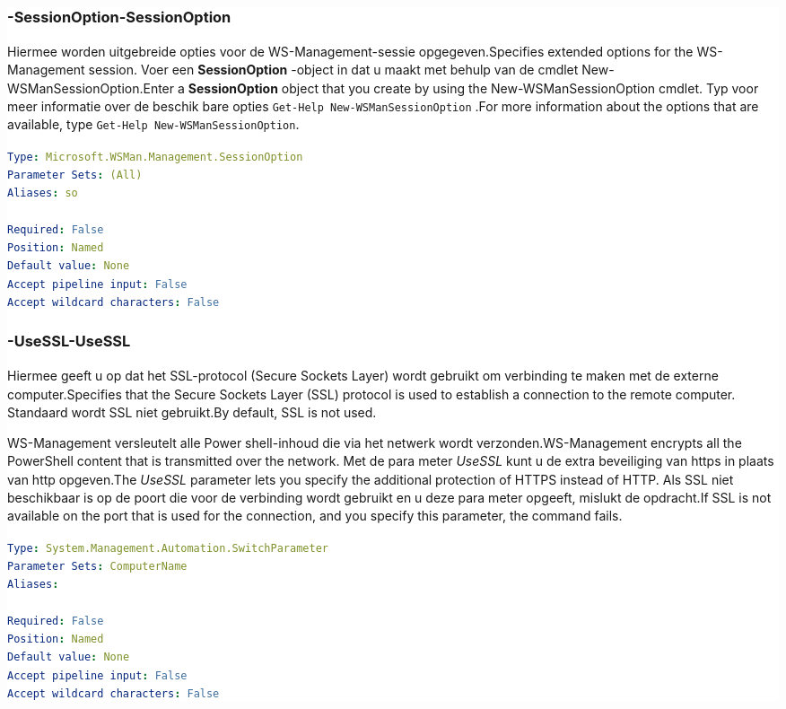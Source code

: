 ### <span data-ttu-id="be9a1-215">-SessionOption</span><span class="sxs-lookup"><span data-stu-id="be9a1-215">-SessionOption</span></span>
<span data-ttu-id="be9a1-216">Hiermee worden uitgebreide opties voor de WS-Management-sessie opgegeven.</span><span class="sxs-lookup"><span data-stu-id="be9a1-216">Specifies extended options for the WS-Management session.</span></span>
<span data-ttu-id="be9a1-217">Voer een **SessionOption** -object in dat u maakt met behulp van de cmdlet New-WSManSessionOption.</span><span class="sxs-lookup"><span data-stu-id="be9a1-217">Enter a **SessionOption** object that you create by using the New-WSManSessionOption cmdlet.</span></span>
<span data-ttu-id="be9a1-218">Typ voor meer informatie over de beschik bare opties `Get-Help New-WSManSessionOption` .</span><span class="sxs-lookup"><span data-stu-id="be9a1-218">For more information about the options that are available, type `Get-Help New-WSManSessionOption`.</span></span>

```yaml
Type: Microsoft.WSMan.Management.SessionOption
Parameter Sets: (All)
Aliases: so

Required: False
Position: Named
Default value: None
Accept pipeline input: False
Accept wildcard characters: False
```

### <span data-ttu-id="be9a1-219">-UseSSL</span><span class="sxs-lookup"><span data-stu-id="be9a1-219">-UseSSL</span></span>
<span data-ttu-id="be9a1-220">Hiermee geeft u op dat het SSL-protocol (Secure Sockets Layer) wordt gebruikt om verbinding te maken met de externe computer.</span><span class="sxs-lookup"><span data-stu-id="be9a1-220">Specifies that the Secure Sockets Layer (SSL) protocol is used to establish a connection to the remote computer.</span></span>
<span data-ttu-id="be9a1-221">Standaard wordt SSL niet gebruikt.</span><span class="sxs-lookup"><span data-stu-id="be9a1-221">By default, SSL is not used.</span></span>

<span data-ttu-id="be9a1-222">WS-Management versleutelt alle Power shell-inhoud die via het netwerk wordt verzonden.</span><span class="sxs-lookup"><span data-stu-id="be9a1-222">WS-Management encrypts all the PowerShell content that is transmitted over the network.</span></span>
<span data-ttu-id="be9a1-223">Met de para meter *UseSSL* kunt u de extra beveiliging van https in plaats van http opgeven.</span><span class="sxs-lookup"><span data-stu-id="be9a1-223">The *UseSSL* parameter lets you specify the additional protection of HTTPS instead of HTTP.</span></span>
<span data-ttu-id="be9a1-224">Als SSL niet beschikbaar is op de poort die voor de verbinding wordt gebruikt en u deze para meter opgeeft, mislukt de opdracht.</span><span class="sxs-lookup"><span data-stu-id="be9a1-224">If SSL is not available on the port that is used for the connection, and you specify this parameter, the command fails.</span></span>

```yaml
Type: System.Management.Automation.SwitchParameter
Parameter Sets: ComputerName
Aliases:

Required: False
Position: Named
Default value: None
Accept pipeline input: False
Accept wildcard characters: False
```
